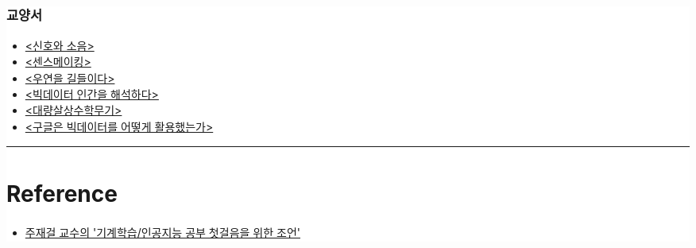 
### 교양서
- [<신호와 소음>](http://www.aladin.co.kr/shop/wproduct.aspx?ItemId=42739882)
- [<센스메이킹>](http://www.aladin.co.kr/shop/wproduct.aspx?ItemId=114031029)
- [<우연을 길들이다>](http://www.aladin.co.kr/shop/wproduct.aspx?ItemId=20132083)
- [<빅데이터 인간을 해석하다>](http://www.aladin.co.kr/shop/wproduct.aspx?ItemId=63403511)
- [<대량살상수학무기>](http://www.aladin.co.kr/shop/wproduct.aspx?ItemId=118337430)
- [<구글은 빅데이터를 어떻게 활용했는가>](http://www.aladin.co.kr/shop/wproduct.aspx?ItemId=55047177)


	
-------
# Reference <a name="reference"></a>

- [주재걸 교수의 '기계학습/인공지능 공부 첫걸음을 위한 조언'](https://blog.naver.com/joyfull1/221004891456)